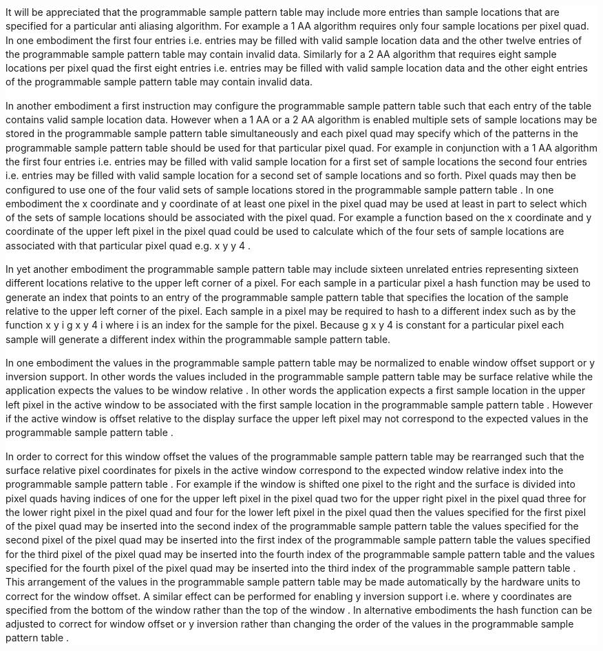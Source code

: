 It will be appreciated that the programmable sample pattern table may include more entries than sample locations that are specified for a particular anti aliasing algorithm. For example a 1 AA algorithm requires only four sample locations per pixel quad. In one embodiment the first four entries i.e. entries may be filled with valid sample location data and the other twelve entries of the programmable sample pattern table may contain invalid data. Similarly for a 2 AA algorithm that requires eight sample locations per pixel quad the first eight entries i.e. entries may be filled with valid sample location data and the other eight entries of the programmable sample pattern table may contain invalid data.

In another embodiment a first instruction may configure the programmable sample pattern table such that each entry of the table contains valid sample location data. However when a 1 AA or a 2 AA algorithm is enabled multiple sets of sample locations may be stored in the programmable sample pattern table simultaneously and each pixel quad may specify which of the patterns in the programmable sample pattern table should be used for that particular pixel quad. For example in conjunction with a 1 AA algorithm the first four entries i.e. entries may be filled with valid sample location for a first set of sample locations the second four entries i.e. entries may be filled with valid sample location for a second set of sample locations and so forth. Pixel quads may then be configured to use one of the four valid sets of sample locations stored in the programmable sample pattern table . In one embodiment the x coordinate and y coordinate of at least one pixel in the pixel quad may be used at least in part to select which of the sets of sample locations should be associated with the pixel quad. For example a function based on the x coordinate and y coordinate of the upper left pixel in the pixel quad could be used to calculate which of the four sets of sample locations are associated with that particular pixel quad e.g. x y y 4 .

In yet another embodiment the programmable sample pattern table may include sixteen unrelated entries representing sixteen different locations relative to the upper left corner of a pixel. For each sample in a particular pixel a hash function may be used to generate an index that points to an entry of the programmable sample pattern table that specifies the location of the sample relative to the upper left corner of the pixel. Each sample in a pixel may be required to hash to a different index such as by the function x y i g x y 4 i where i is an index for the sample for the pixel. Because g x y 4 is constant for a particular pixel each sample will generate a different index within the programmable sample pattern table.

In one embodiment the values in the programmable sample pattern table may be normalized to enable window offset support or y inversion support. In other words the values included in the programmable sample pattern table may be surface relative while the application expects the values to be window relative . In other words the application expects a first sample location in the upper left pixel in the active window to be associated with the first sample location in the programmable sample pattern table . However if the active window is offset relative to the display surface the upper left pixel may not correspond to the expected values in the programmable sample pattern table .

In order to correct for this window offset the values of the programmable sample pattern table may be rearranged such that the surface relative pixel coordinates for pixels in the active window correspond to the expected window relative index into the programmable sample pattern table . For example if the window is shifted one pixel to the right and the surface is divided into pixel quads having indices of one for the upper left pixel in the pixel quad two for the upper right pixel in the pixel quad three for the lower right pixel in the pixel quad and four for the lower left pixel in the pixel quad then the values specified for the first pixel of the pixel quad may be inserted into the second index of the programmable sample pattern table the values specified for the second pixel of the pixel quad may be inserted into the first index of the programmable sample pattern table the values specified for the third pixel of the pixel quad may be inserted into the fourth index of the programmable sample pattern table and the values specified for the fourth pixel of the pixel quad may be inserted into the third index of the programmable sample pattern table . This arrangement of the values in the programmable sample pattern table may be made automatically by the hardware units to correct for the window offset. A similar effect can be performed for enabling y inversion support i.e. where y coordinates are specified from the bottom of the window rather than the top of the window . In alternative embodiments the hash function can be adjusted to correct for window offset or y inversion rather than changing the order of the values in the programmable sample pattern table .
